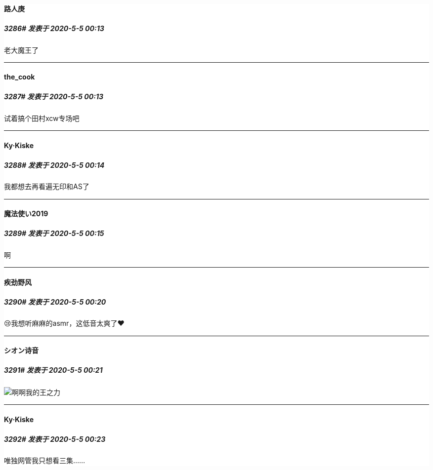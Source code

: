 ####  路人庚  
##### 3286#       发表于 2020-5-5 00:13


老大魔王了


*****

####  the_cook  
##### 3287#       发表于 2020-5-5 00:13


试着搞个田村xcw专场吧


*****

####  Ky·Kiske  
##### 3288#       发表于 2020-5-5 00:14


我都想去再看遍无印和AS了


*****

####  魔法使い2019  
##### 3289#       发表于 2020-5-5 00:15


啊


*****

####  疾劲野风  
##### 3290#       发表于 2020-5-5 00:20


😢我想听麻麻的asmr，这低音太爽了❤️


*****

####  シオン诗音  
##### 3291#       发表于 2020-5-5 00:21


<img src="https://static.saraba1st.com/image/smiley/face2017/072.png" referrerpolicy="no-referrer">啊啊我的王之力


*****

####  Ky·Kiske  
##### 3292#       发表于 2020-5-5 00:23


唯独网管我只想看三集……
